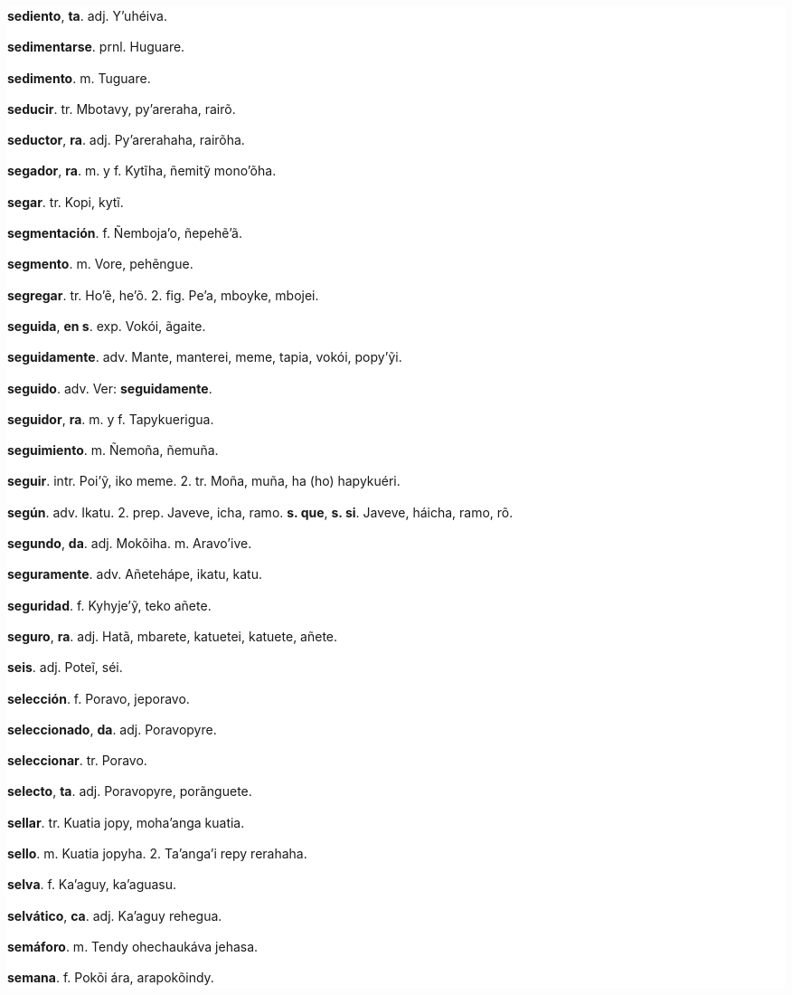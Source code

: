 **sediento**, **ta**. adj. Y’uhéiva.

**sedimentarse**. prnl. Huguare.

**sedimento**. m. Tuguare.

**seducir**. tr. Mbotavy, py’areraha, rairõ.

**seductor**, **ra**. adj. Py’arerahaha, rairõha.

**segador**, **ra**. m. y f. Kytĩha, ñemitỹ mono’õha.

**segar**. tr. Kopi, kytĩ.

**segmentación**. f. Ñemboja’o, ñepehẽ’ã.

**segmento**. m. Vore, pehẽngue.

**segregar**. tr. Ho’ẽ, he’õ. 2. fig. Pe’a, mboyke, mbojei.

**seguida**, **en s**. exp. Vokói, ãgaite.

**seguidamente**. adv. Mante, manterei, meme, tapia, vokói, popy’ỹi.

**seguido**. adv. Ver: **seguidamente**.

**seguidor**, **ra**. m. y f. Tapykuerigua.

**seguimiento**. m. Ñemoña, ñemuña.

**seguir**. intr. Poi’ỹ, iko meme. 2. tr. Moña, muña, ha (ho) hapykuéri.

**según**. adv. Ikatu. 2. prep. Javeve, icha, ramo. **s. que**, **s. si**. Javeve, háicha, ramo, rõ.

**segundo**, **da**. adj. Mokõiha. m. Aravo’ive.

**seguramente**. adv. Añetehápe, ikatu, katu.

**seguridad**. f. Kyhyje’ỹ, teko añete.

**seguro**, **ra**. adj. Hatã, mbarete, katuetei, katuete, añete.

**seis**. adj. Poteĩ, séi.

**selección**. f. Poravo, jeporavo.

**seleccionado**, **da**. adj. Poravopyre.

**seleccionar**. tr. Poravo.

**selecto**, **ta**. adj. Poravopyre, porãnguete.

**sellar**. tr. Kuatia jopy, moha’anga kuatia.

**sello**. m. Kuatia jopyha. 2. Ta’anga’i repy rerahaha.

**selva**. f. Ka’aguy, ka’aguasu.

**selvático**, **ca**. adj. Ka’aguy rehegua.

**semáforo**. m. Tendy ohechaukáva jehasa.

**semana**. f. Pokõi ára, arapokõindy.
